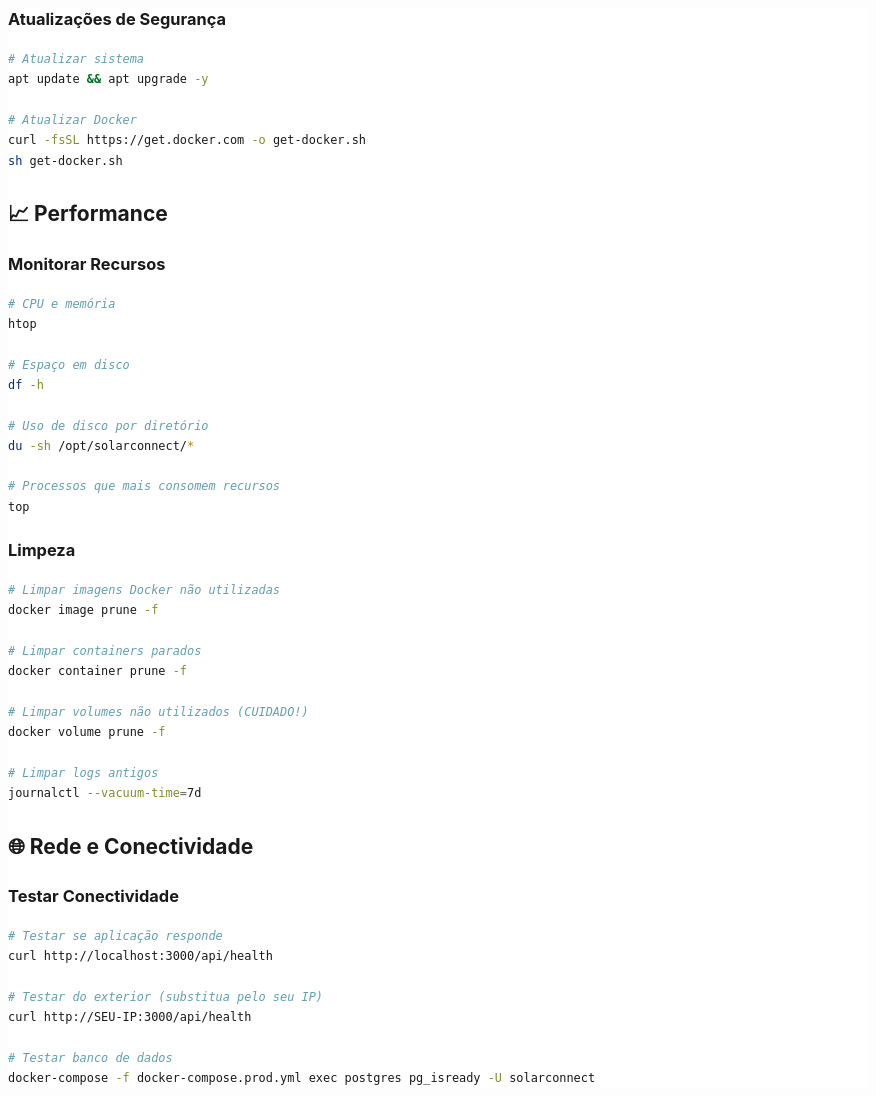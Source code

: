 ### Atualizações de Segurança
```bash
# Atualizar sistema
apt update && apt upgrade -y

# Atualizar Docker
curl -fsSL https://get.docker.com -o get-docker.sh
sh get-docker.sh
```

## 📈 Performance

### Monitorar Recursos
```bash
# CPU e memória
htop

# Espaço em disco
df -h

# Uso de disco por diretório
du -sh /opt/solarconnect/*

# Processos que mais consomem recursos
top
```

### Limpeza
```bash
# Limpar imagens Docker não utilizadas
docker image prune -f

# Limpar containers parados
docker container prune -f

# Limpar volumes não utilizados (CUIDADO!)
docker volume prune -f

# Limpar logs antigos
journalctl --vacuum-time=7d
```

## 🌐 Rede e Conectividade

### Testar Conectividade
```bash
# Testar se aplicação responde
curl http://localhost:3000/api/health

# Testar do exterior (substitua pelo seu IP)
curl http://SEU-IP:3000/api/health

# Testar banco de dados
docker-compose -f docker-compose.prod.yml exec postgres pg_isready -U solarconnect
```
